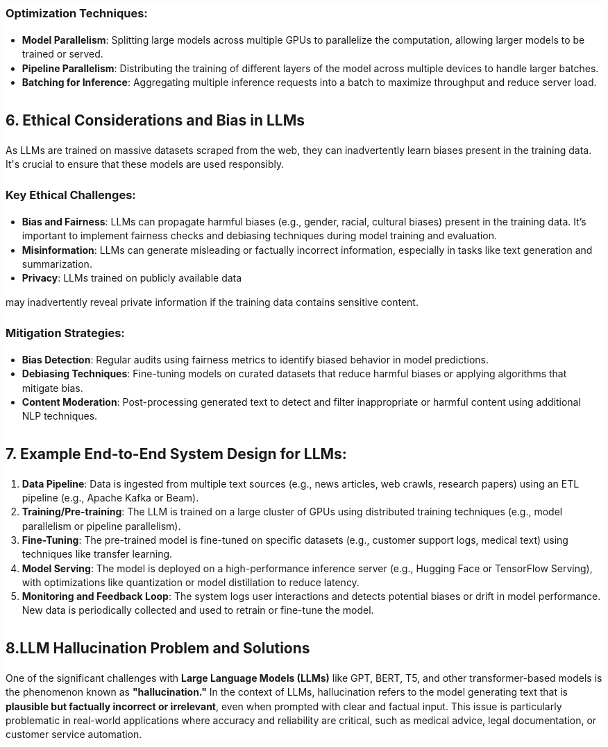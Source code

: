 ### **Optimization Techniques:**
- **Model Parallelism**: Splitting large models across multiple GPUs to parallelize the computation, allowing larger models to be trained or served.
- **Pipeline Parallelism**: Distributing the training of different layers of the model across multiple devices to handle larger batches.
- **Batching for Inference**: Aggregating multiple inference requests into a batch to maximize throughput and reduce server load.


## **6. Ethical Considerations and Bias in LLMs**

As LLMs are trained on massive datasets scraped from the web, they can inadvertently learn biases present in the training data. It's crucial to ensure that these models are used responsibly.

### **Key Ethical Challenges:**
- **Bias and Fairness**: LLMs can propagate harmful biases (e.g., gender, racial, cultural biases) present in the training data. It’s important to implement fairness checks and debiasing techniques during model training and evaluation.
- **Misinformation**: LLMs can generate misleading or factually incorrect information, especially in tasks like text generation and summarization.
- **Privacy**: LLMs trained on publicly available data

 may inadvertently reveal private information if the training data contains sensitive content.

### **Mitigation Strategies:**
- **Bias Detection**: Regular audits using fairness metrics to identify biased behavior in model predictions.
- **Debiasing Techniques**: Fine-tuning models on curated datasets that reduce harmful biases or applying algorithms that mitigate bias.
- **Content Moderation**: Post-processing generated text to detect and filter inappropriate or harmful content using additional NLP techniques.

## 7. **Example End-to-End System Design for LLMs:**

1. **Data Pipeline**: Data is ingested from multiple text sources (e.g., news articles, web crawls, research papers) using an ETL pipeline (e.g., Apache Kafka or Beam).
2. **Training/Pre-training**: The LLM is trained on a large cluster of GPUs using distributed training techniques (e.g., model parallelism or pipeline parallelism).
3. **Fine-Tuning**: The pre-trained model is fine-tuned on specific datasets (e.g., customer support logs, medical text) using techniques like transfer learning.
4. **Model Serving**: The model is deployed on a high-performance inference server (e.g., Hugging Face or TensorFlow Serving), with optimizations like quantization or model distillation to reduce latency.
5. **Monitoring and Feedback Loop**: The system logs user interactions and detects potential biases or drift in model performance. New data is periodically collected and used to retrain or fine-tune the model.

## 8.**LLM Hallucination Problem and Solutions**

One of the significant challenges with **Large Language Models (LLMs)** like GPT, BERT, T5, and other transformer-based models is the phenomenon known as **"hallucination."** In the context of LLMs, hallucination refers to the model generating text that is **plausible but factually incorrect or irrelevant**, even when prompted with clear and factual input. This issue is particularly problematic in real-world applications where accuracy and reliability are critical, such as medical advice, legal documentation, or customer service automation.
